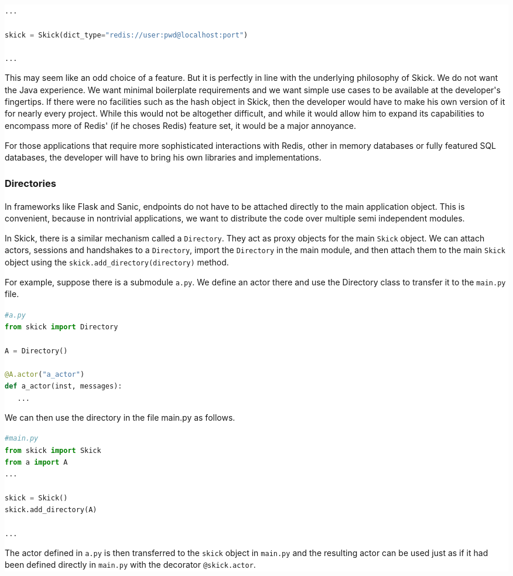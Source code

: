 ```python
...

skick = Skick(dict_type="redis://user:pwd@localhost:port")

...
```

This may seem like an odd choice of a feature. But it is perfectly in line with
the underlying philosophy of Skick. We do not want the Java experience. We want
minimal boilerplate requirements and we want simple use cases to be available
at the developer's fingertips. If there were no facilities such as the hash
object in Skick, then the developer would have to make his own version of it for
nearly every project. While this would not be altogether difficult, and while it
would allow him to expand its capabilities to encompass more of Redis' (if he
choses Redis) feature set, it would be a major annoyance.

For those applications that require more sophisticated interactions with Redis,
other in memory databases or fully featured SQL databases, the
developer will have to bring his own libraries and implementations.

### Directories
In frameworks like Flask and Sanic, endpoints do not have to be attached directly
to the main application object. This is convenient, because in nontrivial
applications, we want to distribute the code over multiple semi independent modules.

In Skick, there is a similar mechanism called a `Directory`. They act as proxy objects for the main `Skick` object. We can attach actors, sessions and handshakes to a `Directory`, import the `Directory` in the main module, and then
attach them to the main `Skick` object using the `skick.add_directory(directory)` method.

For example, suppose there is a submodule `a.py`. We define an actor there and
use the Directory class to transfer it to the `main.py` file.

```python
#a.py
from skick import Directory

A = Directory()

@A.actor("a_actor")
def a_actor(inst, messages):
   ...
```

We can then use the directory in the file main.py as follows.
```python
#main.py
from skick import Skick
from a import A
...

skick = Skick()
skick.add_directory(A)

...
```
The actor defined in `a.py` is then transferred to the `skick` object in `main.py` and the resulting actor can be used just as if it had been defined directly in `main.py` with the decorator `@skick.actor`.
